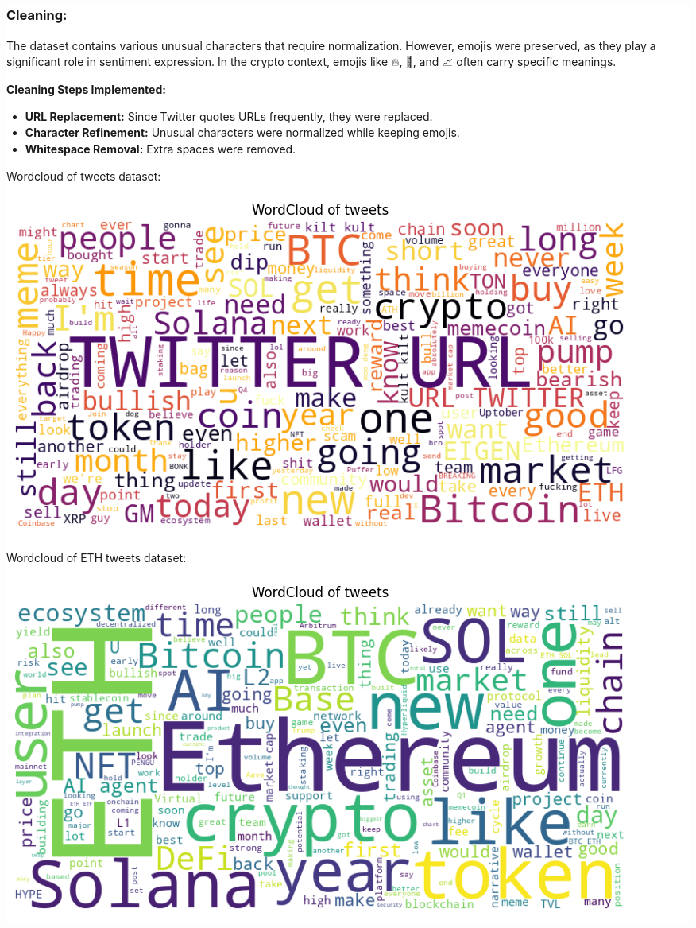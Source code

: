 
### Cleaning:
The dataset contains various unusual characters that require normalization. However, emojis were preserved, as they play a significant role in sentiment expression. In the crypto context, emojis like 🔥, 🚀, and 📈 often carry specific meanings.

**Cleaning Steps Implemented:**
- **URL Replacement:** Since Twitter quotes URLs frequently, they were replaced.
- **Character Refinement:** Unusual characters were normalized while keeping emojis.
- **Whitespace Removal:** Extra spaces were removed.

Wordcloud of tweets dataset:

![Wordcloud of tweets dataset](./images/wordcloud-tweets.png)


Wordcloud of ETH tweets dataset:

![Wordcloud of ETH tweets dataset](./images/wordcloud-eth.png)
